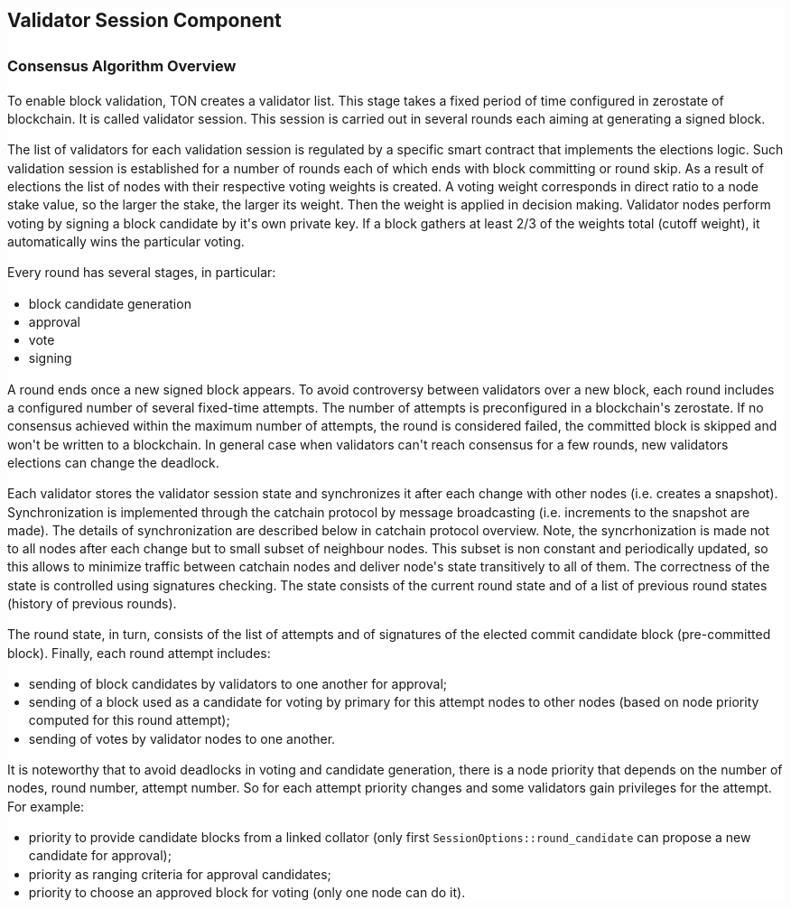 ## Validator Session Component

### Consensus Algorithm Overview

To enable block validation, TON creates a validator list. This stage takes a fixed period of time configured in zerostate of blockchain. It is called validator session. This session is carried out in several rounds each aiming at generating a signed block.

The list of validators for each validation session is regulated by a specific smart contract that implements the elections logic. Such validation session is established for a number of rounds each of which ends with block committing or round skip. As a result of elections the list of nodes with their respective voting weights is created. A voting weight corresponds in direct ratio to a node stake value, so the larger the stake, the larger its weight. Then the weight is applied in decision making. Validator nodes perform voting by signing a block candidate by it's own private key. If a block gathers at least 2/3 of the weights total (cutoff weight), it automatically wins the particular voting.

Every round has several stages, in particular:

- block candidate generation
- approval
- vote
- signing

A round ends once a new signed block appears. To avoid controversy between validators over a new block, each round includes a configured number of several fixed-time attempts. The number of attempts is preconfigured in a blockchain's zerostate. If no consensus achieved within the maximum number of attempts, the round is considered failed, the committed block is skipped and won't be written to a blockchain. In general case when validators can't reach consensus for a few rounds, new validators elections can change the deadlock.

Each validator stores the validator session state and synchronizes it after each change with other nodes (i.e. creates a snapshot). Synchronization is implemented through the catchain protocol by message broadcasting (i.e. increments to the snapshot are made). The details of synchronization are described below in catchain protocol overview. Note, the syncrhonization is made not to all nodes after each change but to small subset of neighbour nodes. This subset is non constant and periodically updated, so this allows to minimize traffic between catchain nodes and deliver node's state transitively to all of them. The correctness of the state is controlled using signatures checking. The state consists of the current round state and of a list of previous round states (history of previous rounds).

The round state, in turn, consists of the list of attempts and of signatures of the elected commit candidate block (pre-committed block). Finally, each round attempt includes:

- sending of block candidates by validators to one another for approval;
- sending of a block used as a candidate for voting by primary for this attempt nodes to other nodes (based on node priority computed for this round attempt);
- sending of votes by validator nodes to one another.

It is noteworthy that to avoid deadlocks in voting and candidate generation, there is a node priority that depends on the number of nodes, round number, attempt number. So for each attempt priority changes and some validators gain privileges for the attempt. For example:

- priority to provide candidate blocks from a linked collator (only first `SessionOptions::round_candidate` can propose a new candidate for approval);
- priority as ranging criteria for approval candidates;
- priority to choose an approved block for voting (only one node can do it).
